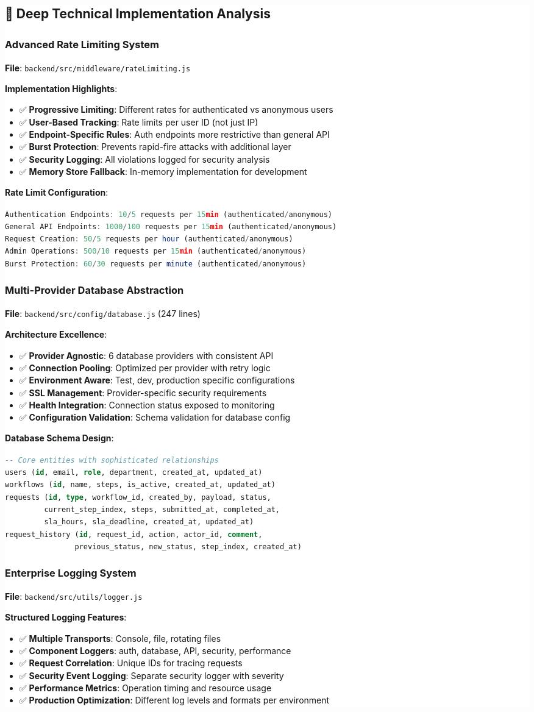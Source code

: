 ## 🔧 Deep Technical Implementation Analysis

### **Advanced Rate Limiting System**

**File**: `backend/src/middleware/rateLimiting.js`

**Implementation Highlights**:
- ✅ **Progressive Limiting**: Different rates for authenticated vs anonymous users
- ✅ **User-Based Tracking**: Rate limits per user ID (not just IP)
- ✅ **Endpoint-Specific Rules**: Auth endpoints more restrictive than general API
- ✅ **Burst Protection**: Prevents rapid-fire attacks with additional layer
- ✅ **Security Logging**: All violations logged for security analysis
- ✅ **Memory Store Fallback**: In-memory implementation for development

**Rate Limit Configuration**:
```javascript
Authentication Endpoints: 10/5 requests per 15min (authenticated/anonymous)
General API Endpoints: 1000/100 requests per 15min (authenticated/anonymous)  
Request Creation: 50/5 requests per hour (authenticated/anonymous)
Admin Operations: 500/10 requests per 15min (authenticated/anonymous)
Burst Protection: 60/30 requests per minute (authenticated/anonymous)
```

### **Multi-Provider Database Abstraction**

**File**: `backend/src/config/database.js` (247 lines)

**Architecture Excellence**:
- ✅ **Provider Agnostic**: 6 database providers with consistent API
- ✅ **Connection Pooling**: Optimized per provider with retry logic
- ✅ **Environment Aware**: Test, dev, production specific configurations  
- ✅ **SSL Management**: Provider-specific security requirements
- ✅ **Health Integration**: Connection status exposed to monitoring
- ✅ **Configuration Validation**: Schema validation for database config

**Database Schema Design**:

```sql
-- Core entities with sophisticated relationships
users (id, email, role, department, created_at, updated_at)
workflows (id, name, steps, is_active, created_at, updated_at)  
requests (id, type, workflow_id, created_by, payload, status, 
         current_step_index, steps, submitted_at, completed_at, 
         sla_hours, sla_deadline, created_at, updated_at)
request_history (id, request_id, action, actor_id, comment, 
                previous_status, new_status, step_index, created_at)
```

### **Enterprise Logging System**

**File**: `backend/src/utils/logger.js`

**Structured Logging Features**:
- ✅ **Multiple Transports**: Console, file, rotating files
- ✅ **Component Loggers**: auth, database, API, security, performance
- ✅ **Request Correlation**: Unique IDs for tracing requests
- ✅ **Security Event Logging**: Separate security logger with severity
- ✅ **Performance Metrics**: Operation timing and resource usage
- ✅ **Production Optimization**: Different log levels and formats per environment
